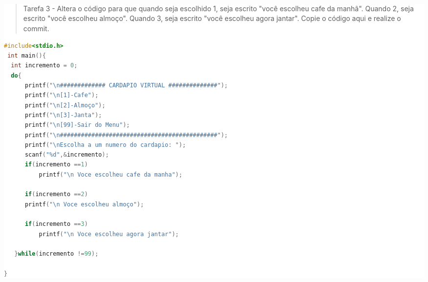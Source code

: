 >  Tarefa 3 - Altera o código para que quando seja escolhido 1, seja escrito "você escolheu cafe da manhã". Quando 2, seja escrito "você escolheu almoço". Quando 3, seja escrito "você escolheu agora jantar". Copie o código aqui e realize o commit.
 ```C
 #include<stdio.h>
  int main(){
   int incremento = 0;
   do{
       printf("\n############# CARDAPIO VIRTUAL ##############");
       printf("\n[1]-Cafe");
       printf("\n[2]-Almoço");
       printf("\n[3]-Janta");
       printf("\n[99]-Sair do Menu");
       printf("\n#############################################");
       printf("\nEscolha a um numero do cardapio: ");
       scanf("%d",&incremento);
       if(incremento ==1)
           printf("\n Voce escolheu cafe da manha");
       	
       if(incremento ==2)
	   printf("\n Voce escolheu almoço");
	      
       if(incremento ==3)
       	   printf("\n Voce escolheu agora jantar");
          
	}while(incremento !=99);
	
}
```
